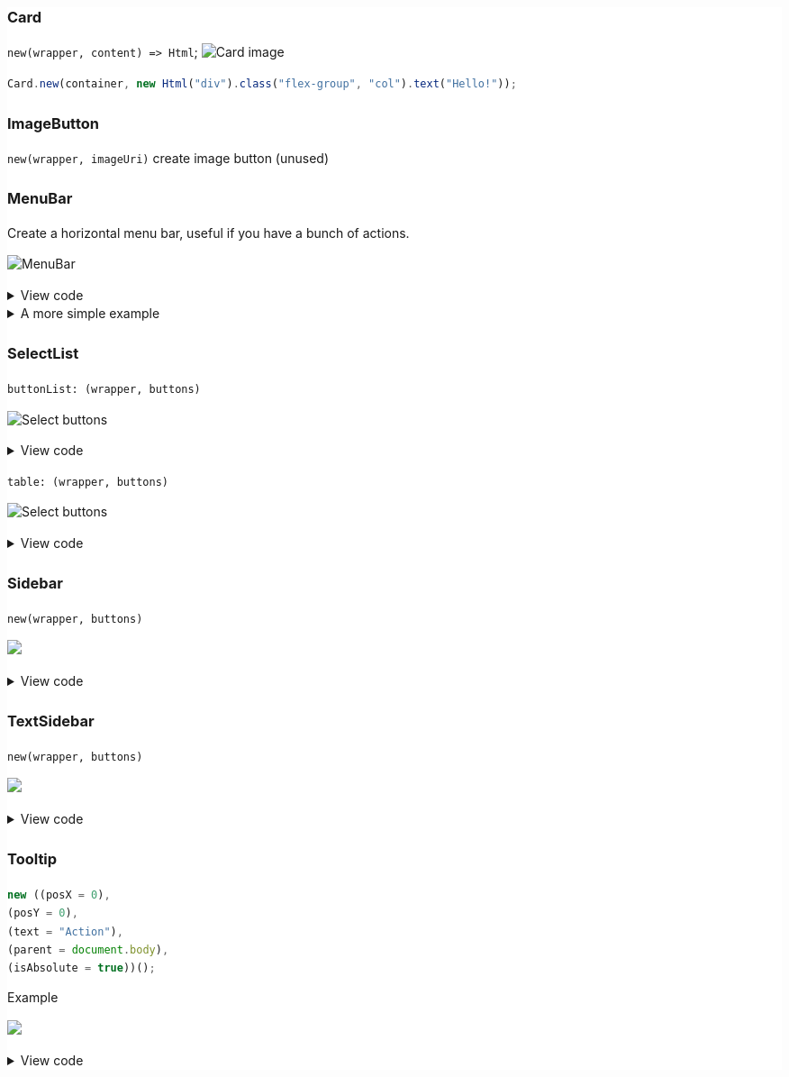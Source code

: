 
### Card

`new(wrapper, content) => Html`;
![Card image](./images/card.png)

```js
Card.new(container, new Html("div").class("flex-group", "col").text("Hello!"));
```

### ImageButton

`new(wrapper, imageUri)` create image button (unused)

### MenuBar

Create a horizontal menu bar, useful if you have a bunch of actions.

![MenuBar](./images/menuBar.png)

<details><summary>View code</summary></details>

<details><summary>A more simple example</summary></details>

### SelectList

`buttonList: (wrapper, buttons)`

![Select buttons](./images/selectList_row.png)

<details><summary>View code</summary></details>

`table: (wrapper, buttons)`

![Select buttons](./images/selectList_table.png)

<details><summary>View code</summary></details>

### Sidebar

`new(wrapper, buttons)`

![](./images/sidebar.png)

<details><summary>View code</summary></details>

### TextSidebar

`new(wrapper, buttons)`

![](./images/textSidebar.png)

<details><summary>View code</summary></details>

### Tooltip

```js
new ((posX = 0),
(posY = 0),
(text = "Action"),
(parent = document.body),
(isAbsolute = true))();
```

Example

![](./images/tooltip.png)

<details><summary>View code</summary></details>
